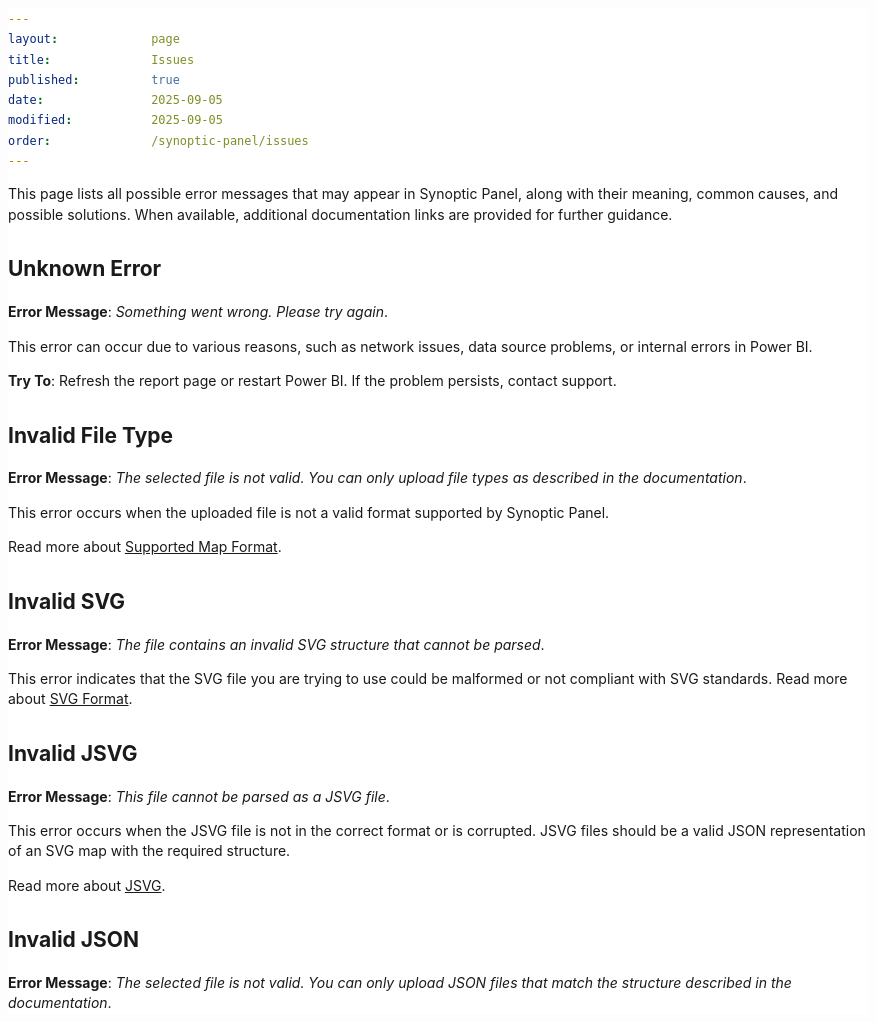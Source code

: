 ```yaml
---
layout:             page
title:              Issues
published:          true
date:               2025-09-05
modified:           2025-09-05
order:              /synoptic-panel/issues
---
```


This page lists all possible error messages that may appear in Synoptic Panel, along with their meaning, common causes, and possible solutions.
When available, additional documentation links are provided for further guidance.

## Unknown Error

**Error Message**: *Something went wrong. Please try again*.

This error can occur due to various reasons, such as network issues, data source problems, or internal errors in Power BI.

**Try To**: Refresh the report page or restart Power BI. If the problem persists, contact support.

## Invalid File Type

**Error Message**: *The selected file is not valid. You can only upload file types as described in the documentation*.

This error occurs when the uploaded file is not a valid format supported by Synoptic Panel. 

Read more about [Supported Map Format](./concepts/maps/index.md#supported-map-formats).

## Invalid SVG

**Error Message**: *The file contains an invalid SVG structure that cannot be parsed*.

This error indicates that the SVG file you are trying to use could be malformed or not compliant with SVG standards. Read more about [SVG Format](./concepts/maps/svg-format.md).

## Invalid JSVG

**Error Message**: *This file cannot be parsed as a JSVG file*.

This error occurs when the JSVG file is not in the correct format or is corrupted. JSVG files should be a valid JSON representation of an SVG map with the required structure. 

Read more about [JSVG](./concepts/maps/index.md#jsvg).

## Invalid JSON

**Error Message**: *The selected file is not valid. You can only upload JSON files that match the structure described in the documentation*.
